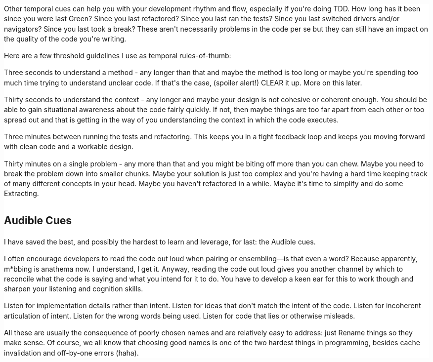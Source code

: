 Other temporal cues can help you with your development rhythm and flow, especially if you're doing TDD. How long has it
been since you were last Green? Since you last refactored? Since you last ran the tests? Since you last switched drivers
and/or navigators? Since you last took a break? These aren't necessarily problems in the code per se but they can still
have an impact on the quality of the code you're writing.

Here are a few threshold guidelines I use as temporal rules-of-thumb:

Three seconds to understand a method - any longer than that and maybe the method is too long or maybe you're spending
too much time trying to understand unclear code. If that's the case, (spoiler alert!) CLEAR it up. More on this later.

Thirty seconds to understand the context - any longer and maybe your design is not cohesive or coherent enough. You
should be able to gain situational awareness about the code fairly quickly. If not, then maybe things are too far apart
from each other or too spread out and that is getting in the way of you understanding the context in which the code
executes.

Three minutes between running the tests and refactoring. This keeps you in a tight feedback loop and keeps you moving
forward with clean code and a workable design.

Thirty minutes on a single problem - any more than that and you might be biting off more than you can chew. Maybe you
need to break the problem down into smaller chunks. Maybe your solution is just too complex and you're having a hard
time keeping track of many different concepts in your head. Maybe you haven't refactored in a while. Maybe it's time to
simplify and do some Extracting.

## Audible Cues

I have saved the best, and possibly the hardest to learn and leverage, for last: the Audible cues.

I often encourage developers to read the code out loud when pairing or ensembling—is that even a word? Because
apparently, m*bbing is anathema now. I understand, I get it. Anyway, reading the code out loud gives you another channel
by which to reconcile what the code is saying and what you intend for it to do. You have to develop a keen ear for this
to work though and sharpen your listening and cognition skills.

Listen for implementation details rather than intent. Listen for ideas that don't match the intent of the code. Listen
for incoherent articulation of intent. Listen for the wrong words being used. Listen for code that lies or otherwise
misleads.

All these are usually the consequence of poorly chosen names and are relatively easy to address: just Rename things so
they make sense. Of course, we all know that choosing good names is one of the two hardest things in programming,
besides cache invalidation and off-by-one errors (haha).

